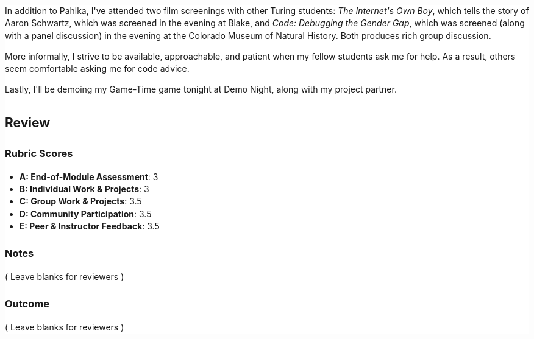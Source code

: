 In addition to Pahlka, I've attended two film screenings with other Turing students: _The Internet's Own Boy_, which tells the story of Aaron Schwartz, which was screened in the evening at Blake, and _Code: Debugging the Gender Gap_, which was screened (along with a panel discussion) in the evening at the Colorado Museum of Natural History. Both produces rich group discussion.

More informally, I strive to be available, approachable, and patient when my fellow students ask me for help. As a result, others seem comfortable asking me for code advice.

Lastly, I'll be demoing my Game-Time game tonight at Demo Night, along with my project partner.

## Review

### Rubric Scores

* **A: End-of-Module Assessment**: 3
* **B: Individual Work & Projects**: 3
* **C: Group Work & Projects**: 3.5
* **D: Community Participation**: 3.5
* **E: Peer & Instructor Feedback**: 3.5

### Notes

( Leave blanks for reviewers )

### Outcome

( Leave blanks for reviewers )
